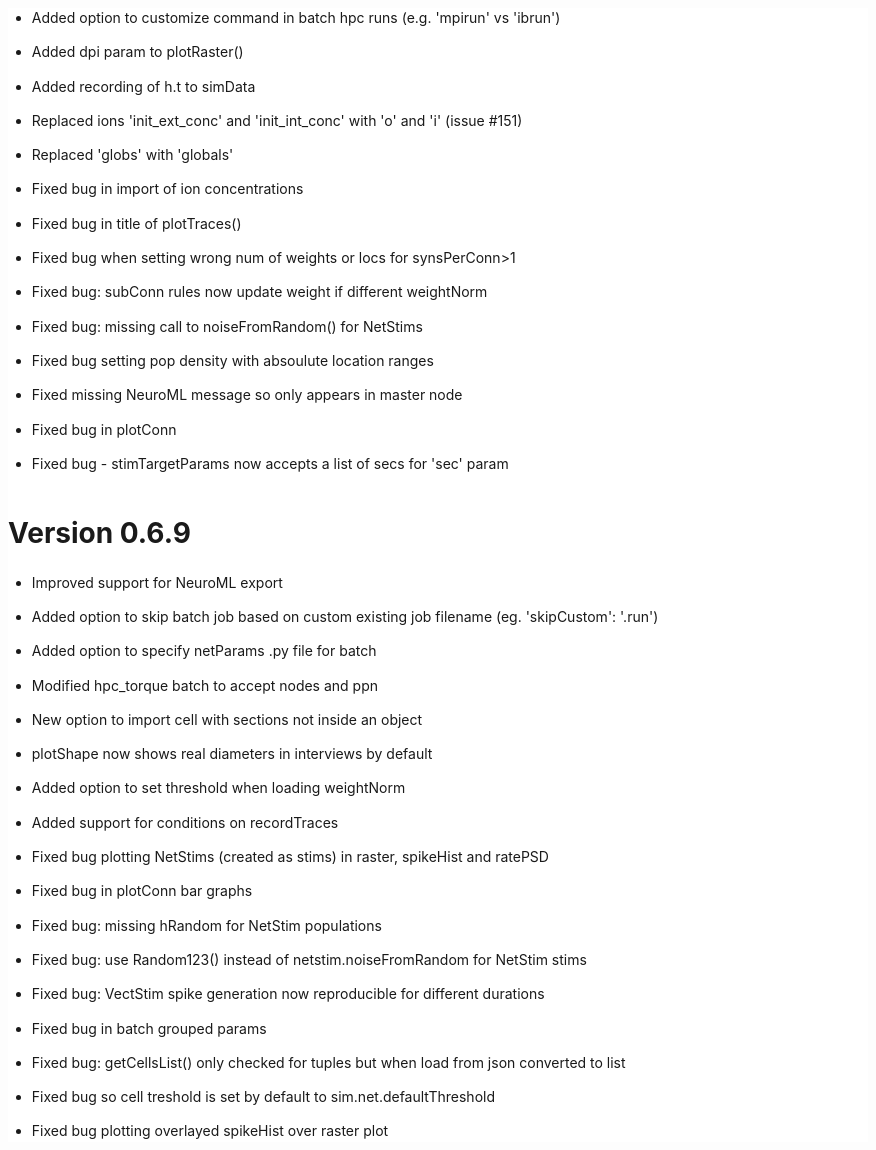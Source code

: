 - Added option to customize command in batch hpc runs (e.g. 'mpirun' vs 'ibrun')

- Added dpi param to plotRaster()

- Added recording of h.t to simData

- Replaced ions 'init_ext_conc' and 'init_int_conc' with 'o' and 'i' (issue #151)

- Replaced 'globs' with 'globals'

- Fixed bug in import of ion concentrations

- Fixed bug in title of plotTraces()

- Fixed bug when setting wrong num of weights or locs for synsPerConn>1

- Fixed bug: subConn rules now update weight if different weightNorm 

- Fixed bug: missing call to noiseFromRandom() for NetStims

- Fixed bug setting pop density with absoulute location ranges

- Fixed missing NeuroML message so only appears in master node

- Fixed bug in plotConn

- Fixed bug - stimTargetParams now accepts a list of secs for 'sec' param

# Version 0.6.9

- Improved support for NeuroML export

- Added option to skip batch job based on custom existing job filename (eg. 'skipCustom': '.run') 

- Added option to specify netParams .py file for batch 

- Modified hpc_torque batch to accept nodes and ppn

- New option to import cell with sections not inside an object 

- plotShape now shows real diameters in interviews by default

- Added option to set threshold when loading weightNorm

- Added support for conditions on recordTraces

- Fixed bug plotting NetStims (created as stims) in raster, spikeHist and ratePSD  

- Fixed bug in plotConn bar graphs

- Fixed bug: missing hRandom for NetStim populations

- Fixed bug: use Random123() instead of netstim.noiseFromRandom for NetStim stims

- Fixed bug: VectStim spike generation now reproducible for different durations

- Fixed bug in batch grouped params

- Fixed bug: getCellsList() only checked for tuples but when load from json converted to list

- Fixed bug so cell treshold is set by default to sim.net.defaultThreshold

- Fixed bug plotting overlayed spikeHist over raster plot

